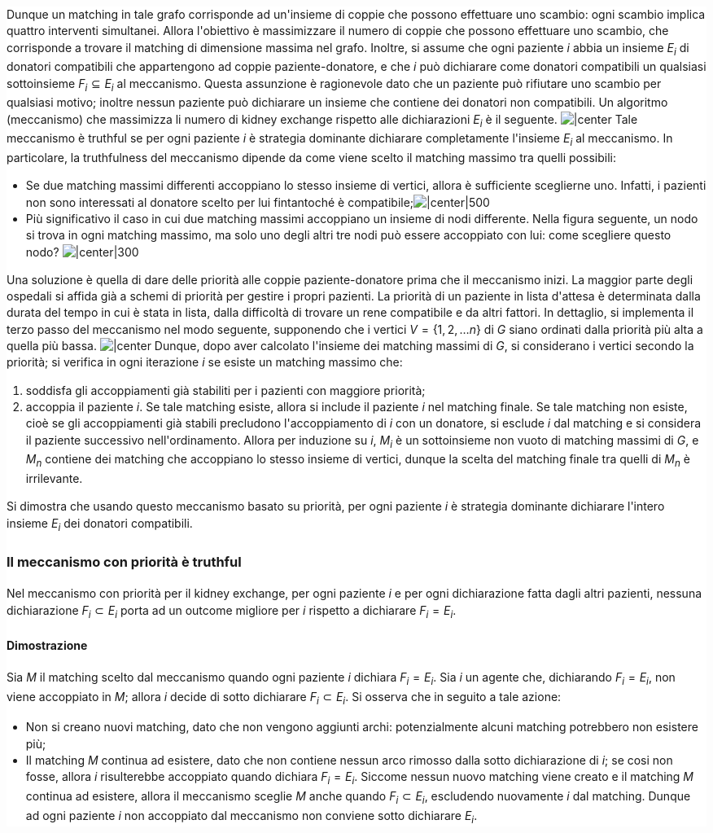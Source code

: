 Dunque un matching in tale grafo corrisponde ad un'insieme di coppie che possono effettuare uno scambio: ogni scambio implica quattro interventi simultanei.
Allora l'obiettivo è massimizzare il numero di coppie che possono effettuare uno scambio, che corrisponde a trovare il matching di dimensione massima nel grafo.
Inoltre, si assume che ogni paziente $i$ abbia un insieme $E_i$ di donatori compatibili che appartengono ad coppie paziente-donatore, e che $i$ può dichiarare come donatori compatibili un qualsiasi sottoinsieme $F_i \subseteq E_i$ al meccanismo. Questa assunzione è ragionevole dato che un paziente può rifiutare uno scambio per qualsiasi motivo; inoltre nessun paziente può dichiarare un insieme che contiene dei donatori non compatibili.
Un algoritmo (meccanismo) che massimizza li numero di kidney exchange rispetto alle dichiarazioni $E_i$ è il seguente.
![|center](07-agt_img07.png)
Tale meccanismo è truthful se per ogni paziente $i$ è strategia dominante dichiarare completamente l'insieme $E_i$ al meccanismo. In particolare, la truthfulness del meccanismo dipende da come viene scelto il matching massimo tra quelli possibili:
- Se due matching massimi differenti accoppiano lo stesso insieme di vertici, allora è sufficiente sceglierne uno. Infatti, i pazienti non sono interessati al donatore scelto per lui fintantoché è compatibile;![|center|500](07-agt_img08.png)
- Più significativo il caso in cui due matching massimi accoppiano un insieme di nodi differente. Nella figura seguente, un nodo si trova in ogni matching massimo, ma solo uno degli altri tre nodi può essere accoppiato con lui: come scegliere questo nodo? 
![|center|300](07-agt_img09.png)

Una soluzione è quella di dare delle priorità alle coppie paziente-donatore prima che il meccanismo inizi. La maggior parte degli ospedali si affida già a schemi di priorità per gestire i propri pazienti. La priorità di un paziente in lista d'attesa è determinata dalla durata del tempo in cui è stata in lista, dalla difficoltà di trovare un rene compatibile e da altri fattori.
In dettaglio, si implementa il terzo passo del meccanismo nel modo seguente, supponendo che i vertici $V = \{1, 2, \dots n\}$ di $G$ siano ordinati dalla priorità più alta a quella più bassa.
![|center](07-agt_img10.png)
Dunque, dopo aver calcolato l'insieme dei matching massimi di $G$, si considerano i vertici secondo la priorità; si verifica in ogni iterazione $i$ se esiste un matching massimo che:
1. soddisfa gli accoppiamenti già stabiliti per i pazienti con maggiore priorità;
2. accoppia il paziente $i$.
Se tale matching esiste, allora si include il paziente $i$ nel matching finale.
Se tale matching non esiste, cioè se gli accoppiamenti già stabili precludono l'accoppiamento di $i$ con un donatore, si esclude $i$ dal matching e si considera il paziente successivo nell'ordinamento.
Allora per induzione su $i$, $M_i$ è un sottoinsieme non vuoto di matching massimi di $G$, e $M_n$ contiene dei matching che accoppiano lo stesso insieme di vertici, dunque la scelta del matching finale tra quelli di $M_n$ è irrilevante.

Si dimostra che usando questo meccanismo basato su priorità, per ogni paziente $i$ è strategia dominante dichiarare l'intero insieme $E_i$ dei donatori compatibili.
### Il meccanismo con priorità è truthful
Nel meccanismo con priorità per il kidney exchange, per ogni paziente $i$ e per ogni dichiarazione fatta dagli altri pazienti, nessuna dichiarazione $F_i \subset E_i$ porta ad un outcome migliore per $i$ rispetto a dichiarare $F_{i} = E_i$.
#### Dimostrazione
Sia $M$ il matching scelto dal meccanismo quando ogni paziente $i$ dichiara $F_i = E_i$. Sia $i$ un agente che, dichiarando $F_i = E_i$, non viene accoppiato in $M$; allora $i$ decide di sotto dichiarare $F_i \subset E_i$.
Si osserva che in seguito a tale azione:
- Non si creano nuovi matching, dato che non vengono aggiunti archi: potenzialmente alcuni matching potrebbero non esistere più;
- Il matching $M$ continua ad esistere, dato che non contiene nessun arco rimosso dalla sotto dichiarazione di $i$; se cosi non fosse, allora $i$ risulterebbe accoppiato quando dichiara $F_i = E_i$.
Siccome nessun nuovo matching viene creato e il matching $M$ continua ad esistere, allora il meccanismo sceglie $M$ anche quando $F_i \subset E_i$, escludendo nuovamente $i$ dal matching.
Dunque ad ogni paziente $i$ non accoppiato dal meccanismo non conviene sotto dichiarare $E_i$.